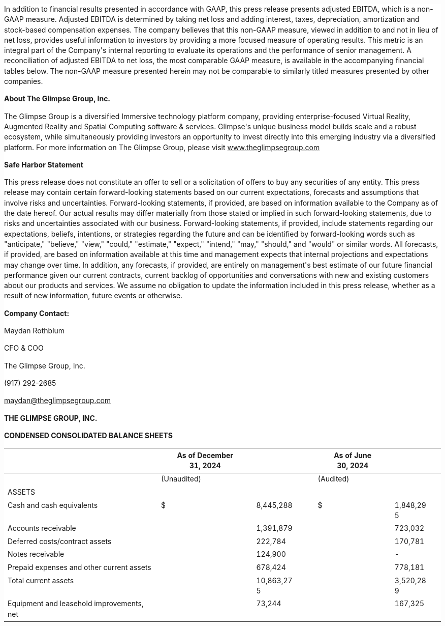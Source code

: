 In addition to financial results presented in accordance with GAAP, this press release presents adjusted EBITDA, which is a non-GAAP measure. Adjusted EBITDA is determined by taking net loss and adding interest, taxes, depreciation, amortization and stock-based compensation expenses. The company believes that this non-GAAP measure, viewed in addition to and not in lieu of net loss, provides useful information to investors by providing a more focused measure of operating results. This metric is an integral part of the Company's internal reporting to evaluate its operations and the performance of senior management. A reconciliation of adjusted EBITDA to net loss, the most comparable GAAP measure, is available in the accompanying financial tables below. The non-GAAP measure presented herein may not be comparable to similarly titled measures presented by other companies.

**About The Glimpse Group, Inc.**

The Glimpse Group is a diversified Immersive technology platform company, providing enterprise-focused Virtual Reality, Augmented Reality and Spatial Computing software & services. Glimpse's unique business model builds scale and a robust ecosystem, while simultaneously providing investors an opportunity to invest directly into this emerging industry via a diversified platform. For more information on The Glimpse Group, please visit www.theglimpsegroup.com

**Safe Harbor Statement**

This press release does not constitute an offer to sell or a solicitation of offers to buy any securities of any entity. This press release may contain certain forward-looking statements based on our current expectations, forecasts and assumptions that involve risks and uncertainties. Forward-looking statements, if provided, are based on information available to the Company as of the date hereof. Our actual results may differ materially from those stated or implied in such forward-looking statements, due to risks and uncertainties associated with our business. Forward-looking statements, if provided, include statements regarding our expectations, beliefs, intentions, or strategies regarding the future and can be identified by forward-looking words such as "anticipate," "believe," "view," "could," "estimate," "expect," "intend," "may," "should," and "would" or similar words. All forecasts, if provided, are based on information available at this time and management expects that internal projections and expectations may change over time. In addition, any forecasts, if provided, are entirely on management's best estimate of our future financial performance given our current contracts, current backlog of opportunities and conversations with new and existing customers about our products and services. We assume no obligation to update the information included in this press release, whether as a result of new information, future events or otherwise.

**Company Contact:**

Maydan Rothblum

CFO & COO

The Glimpse Group, Inc.

(917) 292-2685

maydan@theglimpsegroup.com

**THE GLIMPSE GROUP, INC.**

**CONDENSED CONSOLIDATED BALANCE SHEETS**

|  | As of  December 31, 2024 | |  |  | As of  June 30, 2024 | |  |
| --- | --- | --- | --- | --- | --- | --- | --- |
|  | (Unaudited) | |  |  | (Audited) | |  |
| ASSETS |  | |  |  |  | |  |
| Cash and cash equivalents | $ | 8,445,288 |  |  | $ | 1,848,295 |  |
| Accounts receivable |  | 1,391,879 |  |  |  | 723,032 |  |
| Deferred costs/contract assets |  | 222,784 |  |  |  | 170,781 |  |
| Notes receivable |  | 124,900 |  |  |  | - |  |
| Prepaid expenses and other current assets |  | 678,424 |  |  |  | 778,181 |  |
| Total current assets |  | 10,863,275 |  |  |  | 3,520,289 |  |
| Equipment and leasehold improvements, net |  | 73,244 |  |  |  | 167,325 |  |